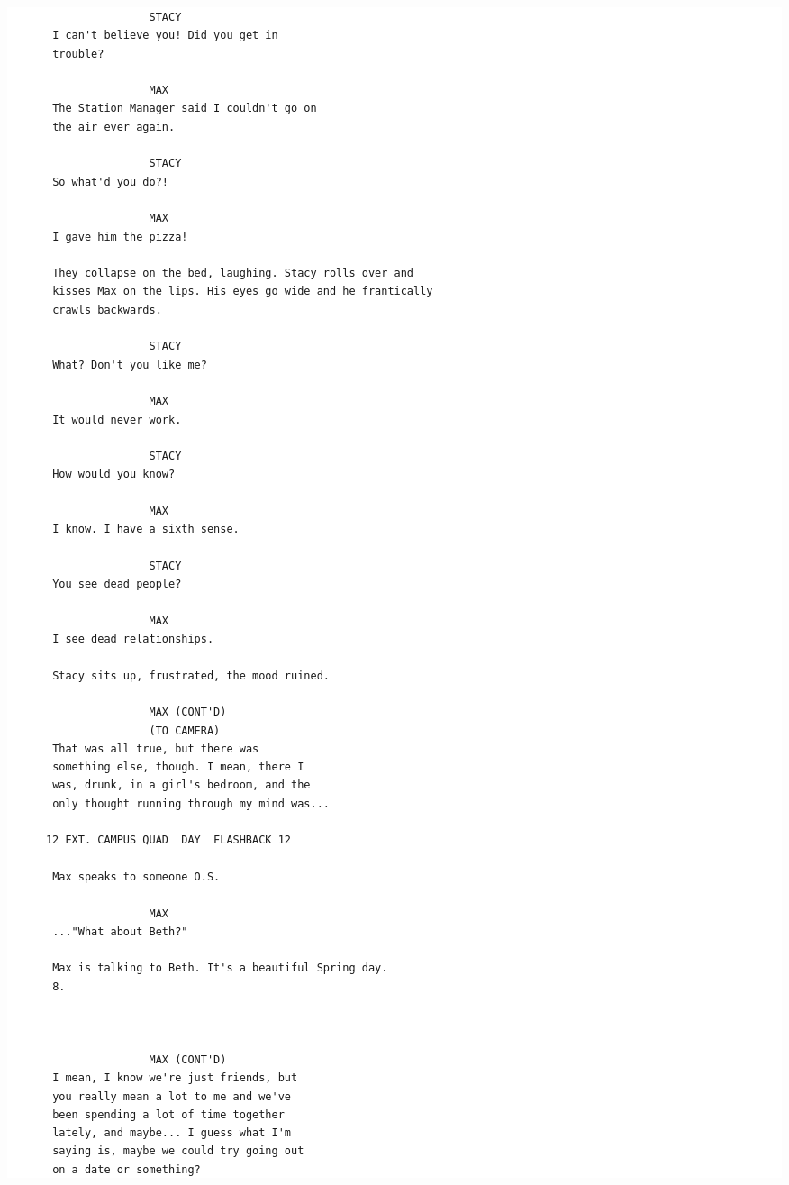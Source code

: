                          
                         
                          STACY
           I can't believe you! Did you get in
           trouble?
                         
                          MAX
           The Station Manager said I couldn't go on
           the air ever again.
                         
                          STACY
           So what'd you do?!
                         
                          MAX
           I gave him the pizza!
                         
           They collapse on the bed, laughing. Stacy rolls over and
           kisses Max on the lips. His eyes go wide and he frantically
           crawls backwards.
                         
                          STACY
           What? Don't you like me?
                         
                          MAX
           It would never work.
                         
                          STACY
           How would you know?
                         
                          MAX
           I know. I have a sixth sense.
                         
                          STACY
           You see dead people?
                         
                          MAX
           I see dead relationships.
                         
           Stacy sits up, frustrated, the mood ruined.
                         
                          MAX (CONT'D)
                          (TO CAMERA)
           That was all true, but there was
           something else, though. I mean, there I
           was, drunk, in a girl's bedroom, and the
           only thought running through my mind was...
                         
          12 EXT. CAMPUS QUAD ­ DAY ­ FLASHBACK 12
                         
           Max speaks to someone O.S.
                         
                          MAX
           ..."What about Beth?"
                         
           Max is talking to Beth. It's a beautiful Spring day.
           8.
                         
                         
                         
                          MAX (CONT'D)
           I mean, I know we're just friends, but
           you really mean a lot to me and we've
           been spending a lot of time together
           lately, and maybe... I guess what I'm
           saying is, maybe we could try going out
           on a date or something?
                         